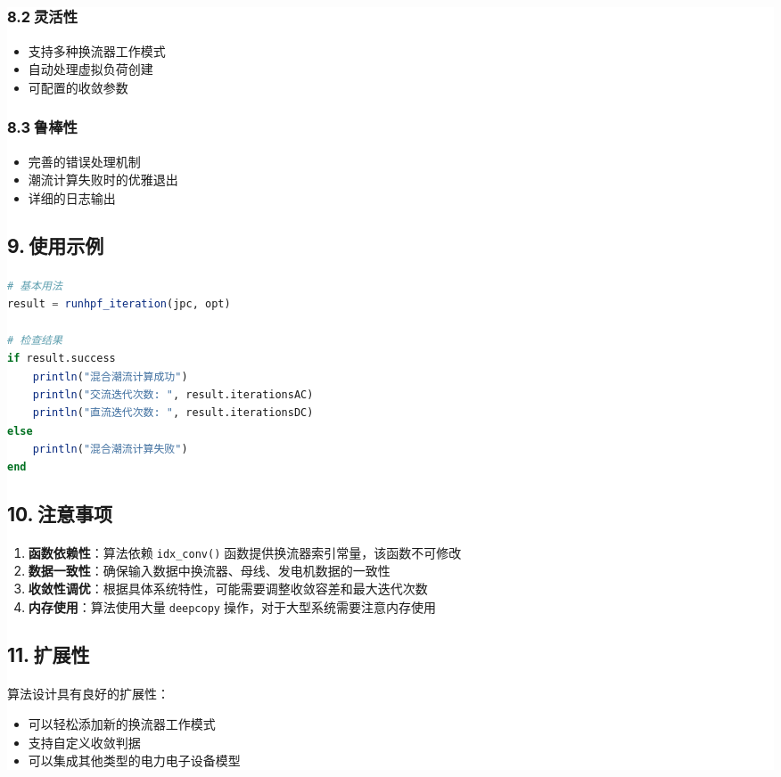 ### 8.2 灵活性
- 支持多种换流器工作模式
- 自动处理虚拟负荷创建
- 可配置的收敛参数

### 8.3 鲁棒性
- 完善的错误处理机制
- 潮流计算失败时的优雅退出
- 详细的日志输出

## 9. 使用示例

```julia
# 基本用法
result = runhpf_iteration(jpc, opt)

# 检查结果
if result.success
    println("混合潮流计算成功")
    println("交流迭代次数: ", result.iterationsAC)
    println("直流迭代次数: ", result.iterationsDC)
else
    println("混合潮流计算失败")
end
```

## 10. 注意事项

1. **函数依赖性**：算法依赖 `idx_conv()` 函数提供换流器索引常量，该函数不可修改
2. **数据一致性**：确保输入数据中换流器、母线、发电机数据的一致性
3. **收敛性调优**：根据具体系统特性，可能需要调整收敛容差和最大迭代次数
4. **内存使用**：算法使用大量 `deepcopy` 操作，对于大型系统需要注意内存使用

## 11. 扩展性

算法设计具有良好的扩展性：

- 可以轻松添加新的换流器工作模式
- 支持自定义收敛判据
- 可以集成其他类型的电力电子设备模型